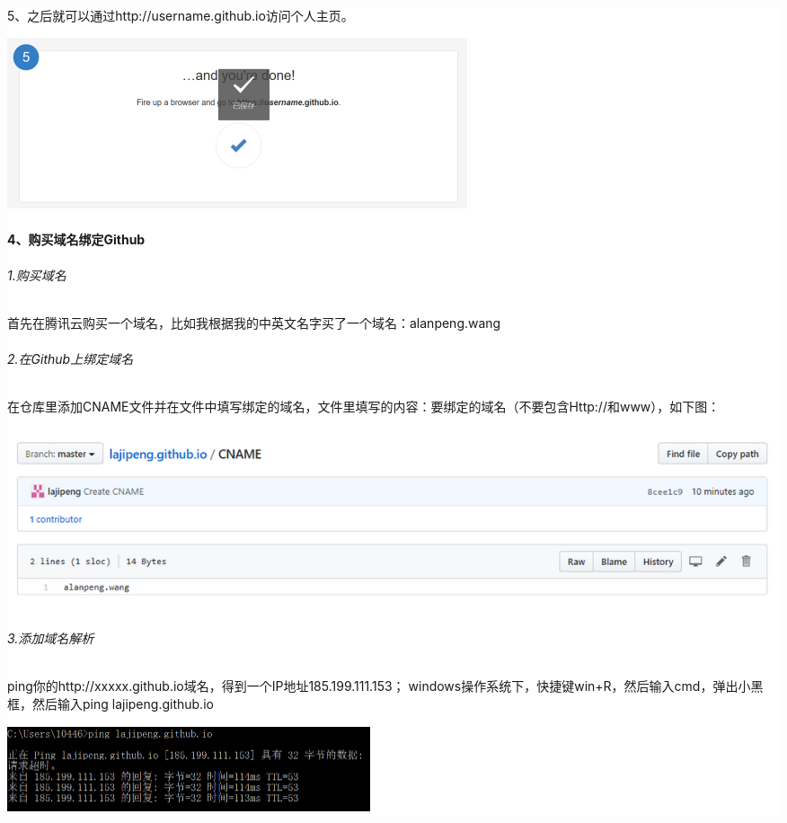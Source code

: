 5、之后就可以通过http://username.github.io访问个人主页。

<img src="./img/step5.png" alt="step5" style="zoom:50%;" />

#### 4、购买域名绑定Github

###### 1.购买域名

首先在腾讯云购买一个域名，比如我根据我的中英文名字买了一个域名：alanpeng.wang

###### 2.在Github上绑定域名

在仓库里添加CNAME文件并在文件中填写绑定的域名，文件里填写的内容：要绑定的域名（不要包含Http://和www），如下图：

![CNAME](/img/CNAME.png)

###### 3.添加域名解析

 ping你的http://xxxxx.github.io域名，得到一个IP地址185.199.111.153；
 windows操作系统下，快捷键win+R，然后输入cmd，弹出小黑框，然后输入ping lajipeng.github.io

<img src="./img/ping+.png" alt="ping+" style="zoom:50%;" />
